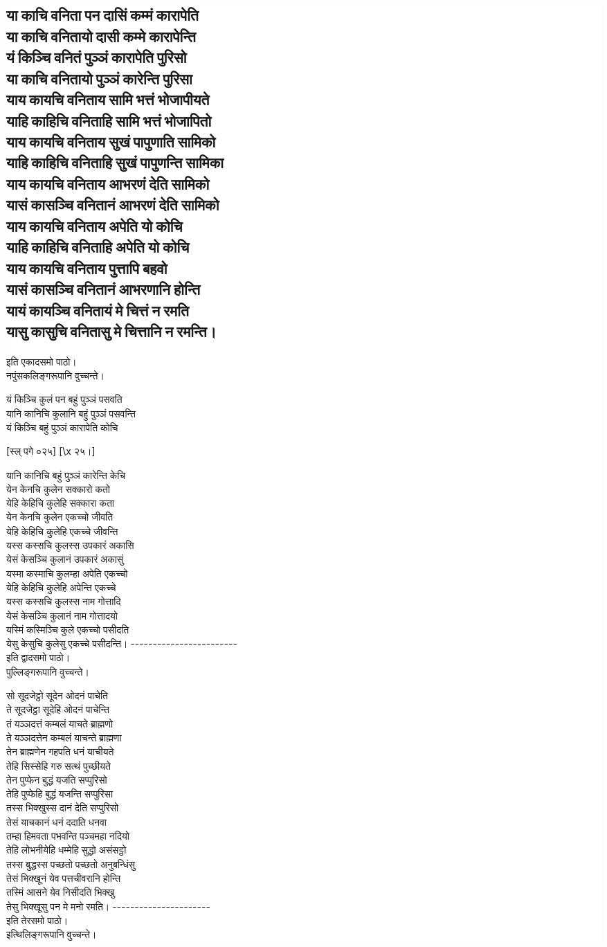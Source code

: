 या काचि वनिता पन दासिं कम्मं कारापेति  
या काचि वनितायो दासी कम्मे कारापेन्ति  
यं किञ्चि वनितं पुञ्ञं कारापेति पुरिसो  
या काचि वनितायो पुञ्ञं कारेन्ति पुरिसा  
याय कायचि वनिताय सामि भत्तं भोजापीयते  
याहि काहिचि वनिताहि सामि भत्तं भोजापितो  
याय कायचि वनिताय सुखं पापुणाति सामिको  
याहि काहिचि वनिताहि सुखं पापुणन्ति सामिका  
याय कायचि वनिताय आभरणं देति सामिको  
यासं कासञ्चि वनितानं आभरणं देति सामिको  
याय कायचि वनिताय अपेति यो कोचि  
याहि काहिचि वनिताहि अपेति यो कोचि  
याय कायचि वनिताय पुत्तापि बहवो  
यासं कासञ्चि वनितानं आभरणानि होन्ति  
यायं कायञ्चि वनितायं मे चित्तं न रमति  
यासु कासुचि वनितासु मे चित्तानि न रमन्ति।   
------------------------------  
इति एकादसमो पाठो।  
नपुंसकलिङ्गरूपानि वुच्चन्ते।  
    
यं किञ्चि कुलं पन बहुं पुञ्ञं पसवति  
यानि कानिचि कुलानि बहुं पुञ्ञं पसवन्ति  
यं किञ्चि बहुं पुञ्ञं कारापेति कोचि

[स्ल् पगे ०२५] [\x २५।]       
    
यानि कानिचि बहुं पुञ्ञं कारेन्ति केचि  
येन केनचि कुलेन सक्कारो कतो  
येहि केहिचि कुलेहि सक्कारा कता  
येन केनचि कुलेन एकच्चो जीवति  
येहि केहिचि कुलेहि एकच्चे जीवन्ति  
यस्स कस्सचि कुलस्स उपकारं अकासि  
येसं केसञ्चि कुलानं उपकारं अकासुं  
यस्मा कस्माचि कुलम्हा अपेति एकच्चो  
येहि केहिचि कुलेहि अपेन्ति एकच्चे  
यस्स कस्सचि कुलस्स नाम गोत्तादि  
येसं केसञ्चि कुलानं नाम गोत्तादयो  
यस्मिं कस्मिञ्चि कुले एकच्चो पसीदति  
येसु केसुचि कुलेसु एकच्चे पसीदन्ति। ------------------------  
इति द्वादसमो पाठो।  
पुल्लिङ्गरूपानि वुच्चन्ते।  
    
सो सूदजेट्ठो सूदेन ओदनं पाचेति  
ते सूदजेट्ठा सूदेहि ओदनं पाचेन्ति  
तं यञ्ञदत्तं कम्बलं याचते ब्राह्मणो  
ते यञ्ञदत्तेन कम्बलं याचन्ते ब्राह्मणा  
तेन ब्राह्मणेन गहपति धनं याचीयते   
तेहि सिस्सेहि गरु सत्थं पुच्छीयते  
तेन पुप्फेन बुद्धं यजति सप्पुरिसो  
तेहि पुप्फेहि बुद्धं यजन्ति सप्पुरिसा  
तस्स भिक्खुस्स दानं देति सप्पुरिसो  
तेसं याचकानं धनं ददाति धनवा  
तम्हा हिमवता पभवन्ति पञ्चमहा नदियो  
तेहि लोभनीयेहि धम्मेहि सुद्धो असंसट्ठो  
तस्स बुद्धस्स पच्छतो पच्छतो अनुबन्धिंसु  
तेसं भिक्खूनं येव पत्तचीवरानि होन्ति  
तस्मिं आसने येव निसीदति भिक्खु  
तेसु भिक्खूसु पन मे मनो रमति। ----------------------  
इति तेरसमो पाठो।   
इत्थिलिङ्गरूपानि वुच्चन्ते।   
    